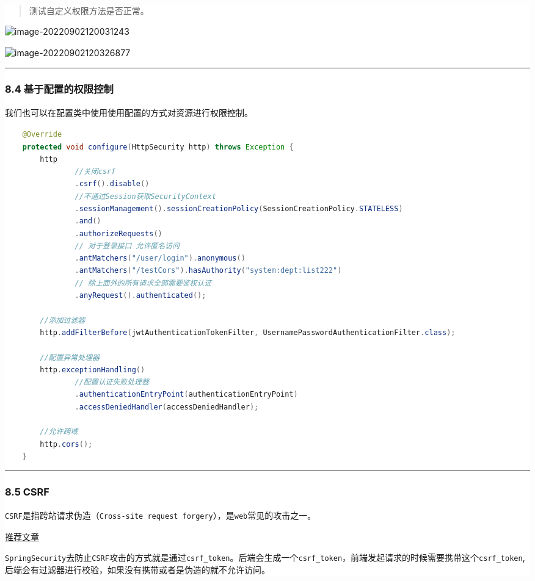 > 测试自定义权限方法是否正常。

![image-20220902120031243](https://images.waer.ltd/img/image-20220902120031243.png)

![image-20220902120326877](https://images.waer.ltd/img/image-20220902120326877.png)

****

### 8.4 基于配置的权限控制

我们也可以在配置类中使用使用配置的方式对资源进行权限控制。

```java
    @Override
    protected void configure(HttpSecurity http) throws Exception {
        http
                //关闭csrf
                .csrf().disable()
                //不通过Session获取SecurityContext
                .sessionManagement().sessionCreationPolicy(SessionCreationPolicy.STATELESS)
                .and()
                .authorizeRequests()
                // 对于登录接口 允许匿名访问
                .antMatchers("/user/login").anonymous()
                .antMatchers("/testCors").hasAuthority("system:dept:list222")
                // 除上面外的所有请求全部需要鉴权认证
                .anyRequest().authenticated();

        //添加过滤器
        http.addFilterBefore(jwtAuthenticationTokenFilter, UsernamePasswordAuthenticationFilter.class);

        //配置异常处理器
        http.exceptionHandling()
                //配置认证失败处理器
                .authenticationEntryPoint(authenticationEntryPoint)
                .accessDeniedHandler(accessDeniedHandler);

        //允许跨域
        http.cors();
    }
```

****

### 8.5 CSRF

`CSRF`是指跨站请求伪造（`Cross-site request forgery`），是`web`常见的攻击之一。

[推荐文章](https://blog.csdn.net/freeking101/article/details/86537087)

​	`SpringSecurity`去防止`CSRF`攻击的方式就是通过`csrf_token`。后端会生成一个`csrf_token`，前端发起请求的时候需要携带这个`csrf_token`,后端会有过滤器进行校验，如果没有携带或者是伪造的就不允许访问。
